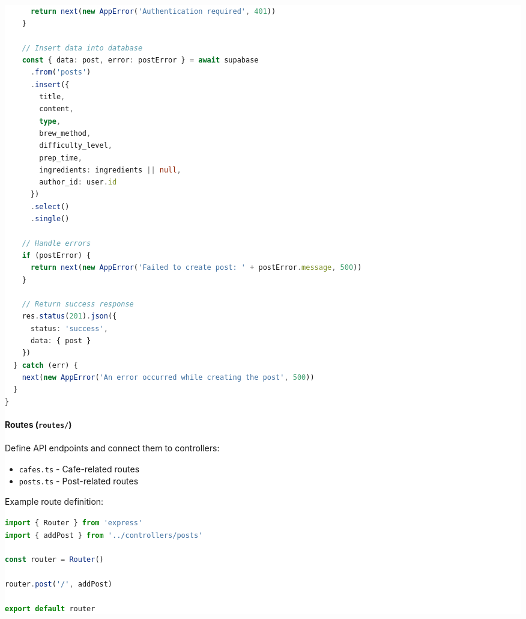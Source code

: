 ```typescript
      return next(new AppError('Authentication required', 401))
    }

    // Insert data into database
    const { data: post, error: postError } = await supabase 
      .from('posts')
      .insert({
        title, 
        content, 
        type, 
        brew_method,
        difficulty_level, 
        prep_time, 
        ingredients: ingredients || null, 
        author_id: user.id
      })
      .select()
      .single()

    // Handle errors
    if (postError) {
      return next(new AppError('Failed to create post: ' + postError.message, 500))
    }

    // Return success response
    res.status(201).json({
      status: 'success',
      data: { post }
    })
  } catch (err) {
    next(new AppError('An error occurred while creating the post', 500))
  }
}
```

#### Routes (`routes/`)
Define API endpoints and connect them to controllers:

- `cafes.ts` - Cafe-related routes
- `posts.ts` - Post-related routes

Example route definition:
```typescript
import { Router } from 'express'
import { addPost } from '../controllers/posts'

const router = Router()

router.post('/', addPost)

export default router
```
